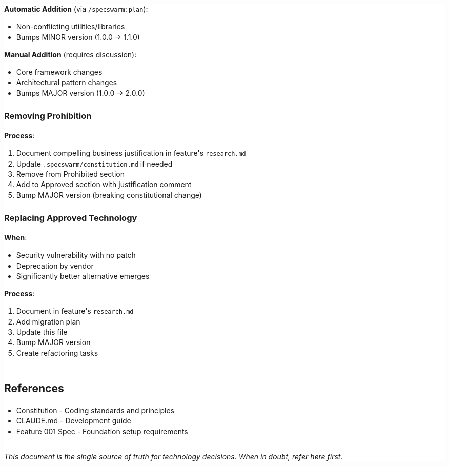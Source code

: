 **Automatic Addition** (via `/specswarm:plan`):
- Non-conflicting utilities/libraries
- Bumps MINOR version (1.0.0 → 1.1.0)

**Manual Addition** (requires discussion):
- Core framework changes
- Architectural pattern changes
- Bumps MAJOR version (1.0.0 → 2.0.0)

### Removing Prohibition

**Process**:
1. Document compelling business justification in feature's `research.md`
2. Update `.specswarm/constitution.md` if needed
3. Remove from Prohibited section
4. Add to Approved section with justification comment
5. Bump MAJOR version (breaking constitutional change)

### Replacing Approved Technology

**When**:
- Security vulnerability with no patch
- Deprecation by vendor
- Significantly better alternative emerges

**Process**:
1. Document in feature's `research.md`
2. Add migration plan
3. Update this file
4. Bump MAJOR version
5. Create refactoring tasks

---

## References

- [Constitution](./constitution.md) - Coding standards and principles
- [CLAUDE.md](/CLAUDE.md) - Development guide
- [Feature 001 Spec](/features/001-android-project-setup/spec.md) - Foundation setup requirements

---

*This document is the single source of truth for technology decisions. When in doubt, refer here first.*
